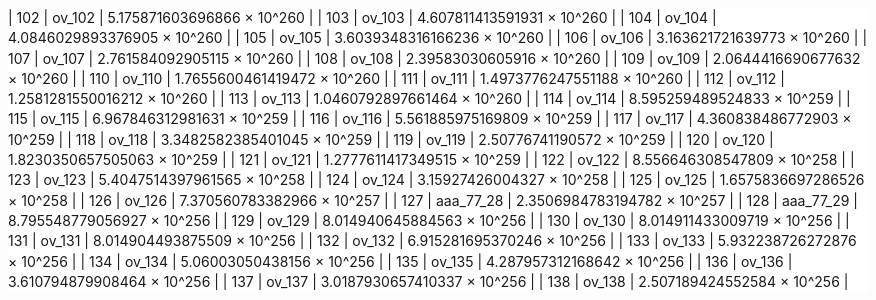 | 102 | ov_102 | 5.175871603696866 × 10^260 |
| 103 | ov_103 | 4.607811413591931 × 10^260 |
| 104 | ov_104 | 4.0846029893376905 × 10^260 |
| 105 | ov_105 | 3.6039348316166236 × 10^260 |
| 106 | ov_106 | 3.163621721639773 × 10^260 |
| 107 | ov_107 | 2.761584092905115 × 10^260 |
| 108 | ov_108 | 2.39583030605916 × 10^260 |
| 109 | ov_109 | 2.0644416690677632 × 10^260 |
| 110 | ov_110 | 1.7655600461419472 × 10^260 |
| 111 | ov_111 | 1.4973776247551188 × 10^260 |
| 112 | ov_112 | 1.2581281550016212 × 10^260 |
| 113 | ov_113 | 1.0460792897661464 × 10^260 |
| 114 | ov_114 | 8.595259489524833 × 10^259 |
| 115 | ov_115 | 6.967846312981631 × 10^259 |
| 116 | ov_116 | 5.561885975169809 × 10^259 |
| 117 | ov_117 | 4.360838486772903 × 10^259 |
| 118 | ov_118 | 3.3482582385401045 × 10^259 |
| 119 | ov_119 | 2.50776741190572 × 10^259 |
| 120 | ov_120 | 1.8230350657505063 × 10^259 |
| 121 | ov_121 | 1.2777611417349515 × 10^259 |
| 122 | ov_122 | 8.556646308547809 × 10^258 |
| 123 | ov_123 | 5.4047514397961565 × 10^258 |
| 124 | ov_124 | 3.15927426004327 × 10^258 |
| 125 | ov_125 | 1.6575836697286526 × 10^258 |
| 126 | ov_126 | 7.370560783382966 × 10^257 |
| 127 | aaa_77_28 | 2.3506984783194782 × 10^257 |
| 128 | aaa_77_29 | 8.795548779056927 × 10^256 |
| 129 | ov_129 | 8.014940645884563 × 10^256 |
| 130 | ov_130 | 8.014911433009719 × 10^256 |
| 131 | ov_131 | 8.014904493875509 × 10^256 |
| 132 | ov_132 | 6.915281695370246 × 10^256 |
| 133 | ov_133 | 5.932238726272876 × 10^256 |
| 134 | ov_134 | 5.06003050438156 × 10^256 |
| 135 | ov_135 | 4.287957312168642 × 10^256 |
| 136 | ov_136 | 3.610794879908464 × 10^256 |
| 137 | ov_137 | 3.0187930657410337 × 10^256 |
| 138 | ov_138 | 2.507189424552584 × 10^256 |
